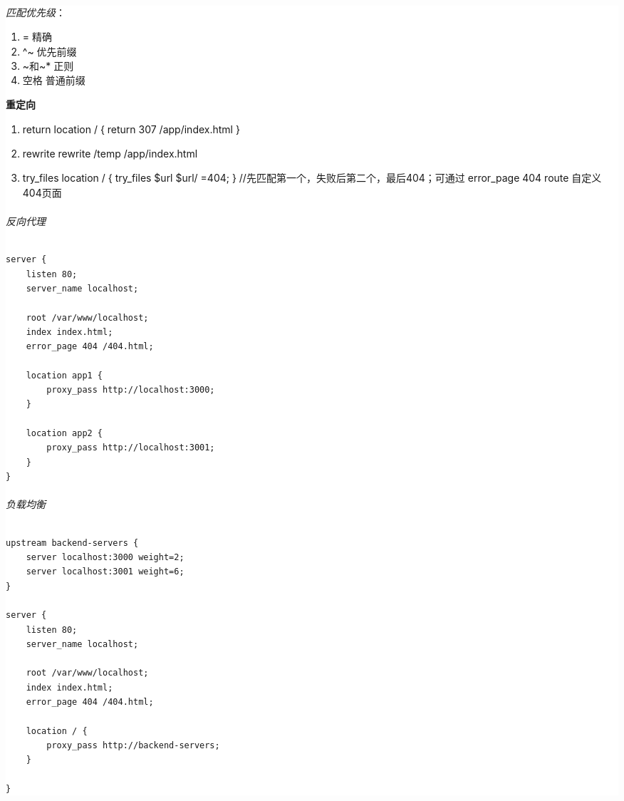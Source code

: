 *匹配优先级*：
1. = 精确
2. ^~ 优先前缀
3. ~和~* 正则
4. 空格 普通前缀

**重定向**

1. return
location / {
    return 307 /app/index.html
}

2. rewrite
rewrite /temp /app/index.html

3. try_files
location / {
    try_files $url $url/ =404;
} //先匹配第一个，失败后第二个，最后404；可通过 error_page 404 route 自定义404页面

###### 反向代理

```
server {
    listen 80;
    server_name localhost;

    root /var/www/localhost;
    index index.html;
    error_page 404 /404.html;

    location app1 {
        proxy_pass http://localhost:3000;
    }

    location app2 {
        proxy_pass http://localhost:3001;
    }
}
```

###### 负载均衡

```
upstream backend-servers {
    server localhost:3000 weight=2;
    server localhost:3001 weight=6;
}

server {
    listen 80;
    server_name localhost;

    root /var/www/localhost;
    index index.html;
    error_page 404 /404.html;

    location / {
        proxy_pass http://backend-servers;
    }

}
```
